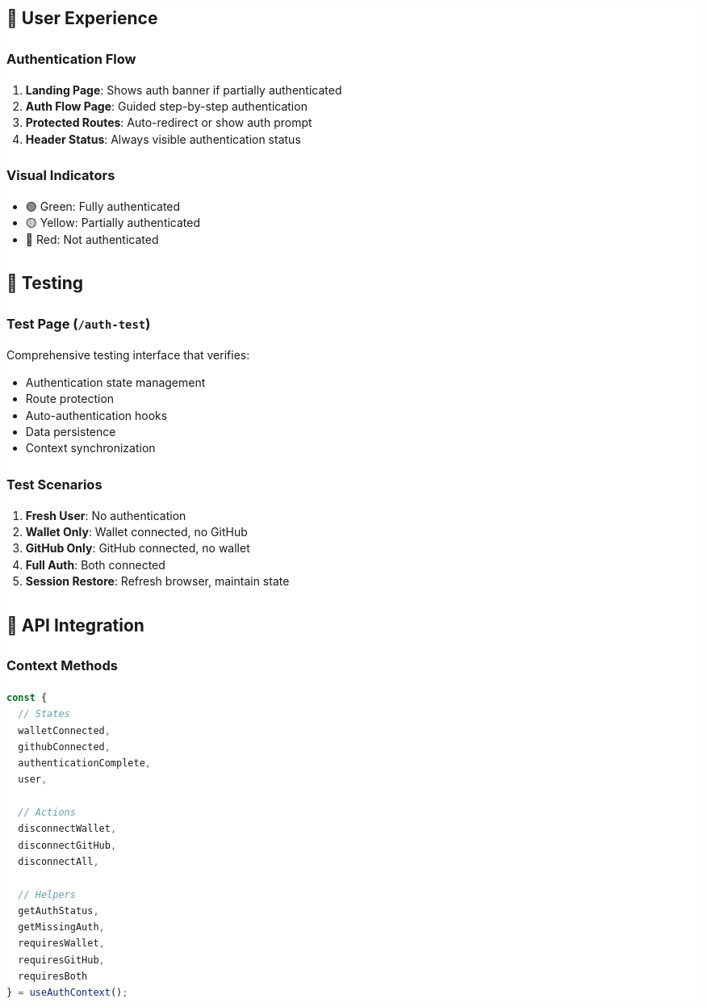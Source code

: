 ## 🎨 User Experience

### Authentication Flow
1. **Landing Page**: Shows auth banner if partially authenticated
2. **Auth Flow Page**: Guided step-by-step authentication
3. **Protected Routes**: Auto-redirect or show auth prompt
4. **Header Status**: Always visible authentication status

### Visual Indicators
- 🟢 Green: Fully authenticated
- 🟡 Yellow: Partially authenticated
- 🔴 Red: Not authenticated

## 🧪 Testing

### Test Page (`/auth-test`)
Comprehensive testing interface that verifies:
- Authentication state management
- Route protection
- Auto-authentication hooks
- Data persistence
- Context synchronization

### Test Scenarios
1. **Fresh User**: No authentication
2. **Wallet Only**: Wallet connected, no GitHub
3. **GitHub Only**: GitHub connected, no wallet
4. **Full Auth**: Both connected
5. **Session Restore**: Refresh browser, maintain state

## 🔧 API Integration

### Context Methods
```javascript
const {
  // States
  walletConnected,
  githubConnected,
  authenticationComplete,
  user,
  
  // Actions
  disconnectWallet,
  disconnectGitHub,
  disconnectAll,
  
  // Helpers
  getAuthStatus,
  getMissingAuth,
  requiresWallet,
  requiresGitHub,
  requiresBoth
} = useAuthContext();
```
